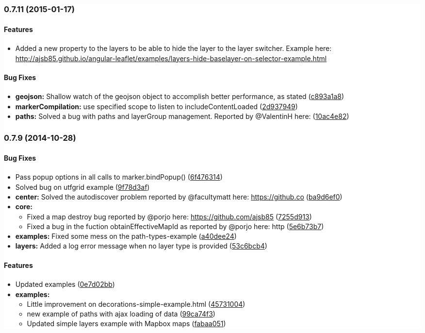 
<a name="0.7.11"></a>
### 0.7.11 (2015-01-17)

#### Features

* Added a new property to the layers to be able to hide the layer to the layer switcher. Example here: http://ajsb85.github.io/angular-leaflet/examples/layers-hide-baselayer-on-selector-example.html

#### Bug Fixes

* **geojson:** Shallow watch of the geojson object to accomplish better performance, as stated  ([c893a1a8](https://github.com/ajsb85/angular-leaflet/commit/c893a1a8e23d445a47ed5ea5d627cfe7955c667a))
* **markerCompilation:** use specified scope to listen to includeContentLoaded ([2d937949](https://github.com/ajsb85/angular-leaflet/commit/2d937949b52d62ca938986fd91c6adaa3266e775))
* **paths:** Solved a bug with paths and layerGroup management. Reported by @ValentinH here:  ([10ac4e82](https://github.com/ajsb85/angular-leaflet/commit/10ac4e82ebfa1a99f2f2c6d5bf30e403f52d0622))


<a name="0.7.9"></a>
### 0.7.9 (2014-10-28)


#### Bug Fixes

* Pass popup options in all calls to marker.bindPopup() ([6f476314](https://github.com/ajsb85/angular-leaflet/commit/6f476314064fa61b8a8177c5f931f4cab045f7ed))
* Solved bug on utfgrid example ([9f78d3af](https://github.com/ajsb85/angular-leaflet/commit/9f78d3af07f31a0765f3886beffa258468101665))
* **center:** Solved the autodiscover problem reported by @facultymatt here: https://github.co ([ba9d6ef0](https://github.com/ajsb85/angular-leaflet/commit/ba9d6ef0c1cc329b5d51b77a7a8971c41aad5fd2))
* **core:**
  * Fixed a map destroy bug reported by @porjo here: https://github.com/ajsb85 ([7255d913](https://github.com/ajsb85/angular-leaflet/commit/7255d913c1fd35784552e2315896da39e1c78f55))
  * Fixed a bug in the fuction obtainEffectiveMapId as reported by @porjo here: http ([5e6b73b7](https://github.com/ajsb85/angular-leaflet/commit/5e6b73b702f89911b0914dd9703e830b320c1d7d))
* **examples:** Fixed some mess on the path-types-example ([a40dee24](https://github.com/ajsb85/angular-leaflet/commit/a40dee24345c8b1d96c86dbdb2d17efb03b3bc31))
* **layers:** Added a log error message when no layer type is provided ([53c6bcb4](https://github.com/ajsb85/angular-leaflet/commit/53c6bcb49012e44bf7903ffb04e04a59cf01251d))


#### Features

* Updated examples ([0e7d02bb](https://github.com/ajsb85/angular-leaflet/commit/0e7d02bb43d83c0fecce80f5b63a162e9dbf687d))
* **examples:**
  * Little improvement on decorations-simple-example.html ([45731004](https://github.com/ajsb85/angular-leaflet/commit/45731004add1d11994071e2e5d3935f08c081b87))
  * new example of paths with ajax loading of data ([99ca74f3](https://github.com/ajsb85/angular-leaflet/commit/99ca74f31094e171bbf7a3de13700f3fed643407))
  * Updated simple layers example with Mapbox maps ([fabaa051](https://github.com/ajsb85/angular-leaflet/commit/fabaa051c3ba94039dc8e26b172d0fb3116f43a0))
